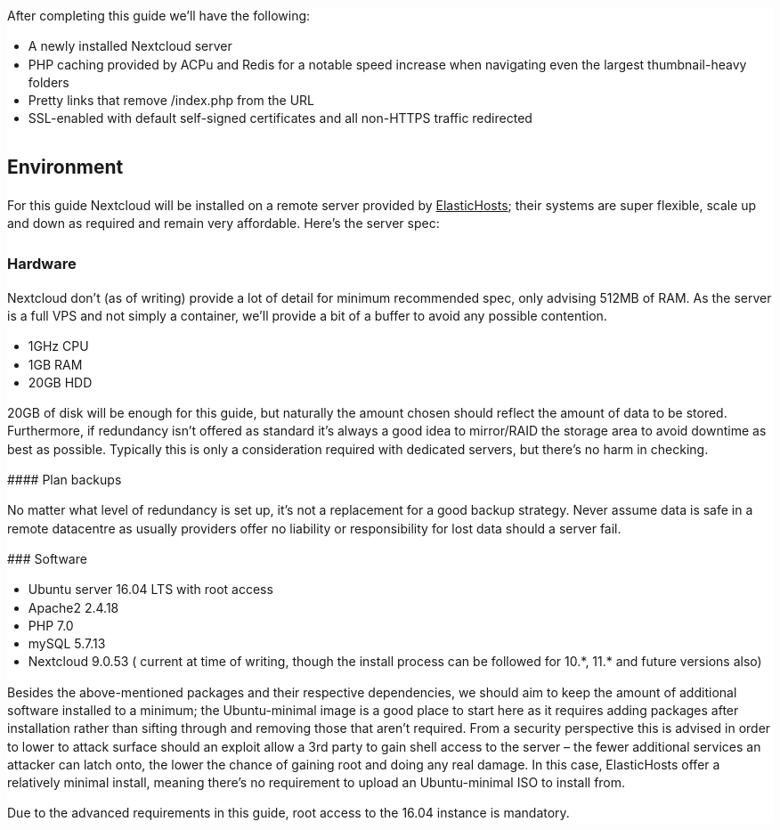 After completing this guide we’ll have the following:

- A newly installed Nextcloud server
- PHP caching provided by ACPu and Redis for a notable speed increase when navigating even the largest thumbnail-heavy folders
- Pretty links that remove /index.php from the URL
- SSL-enabled with default self-signed certificates and all non-HTTPS traffic redirected

Environment
-----------

For this guide Nextcloud will be installed on a remote server provided by [ElasticHosts](/2016/05/elastichosts-review/); their systems are super flexible, scale up and down as required and remain very affordable. Here’s the server spec:

### Hardware

Nextcloud don’t (as of writing) provide a lot of detail for minimum recommended spec, only advising 512MB of RAM. As the server is a full VPS and not simply a container, we’ll provide a bit of a buffer to avoid any possible contention.

- 1GHz CPU
- 1GB RAM
- 20GB HDD

20GB of disk will be enough for this guide, but naturally the amount chosen should reflect the amount of data to be stored. Furthermore, if redundancy isn’t offered as standard it’s always a good idea to mirror/RAID the storage area to avoid downtime as best as possible. Typically this is only a consideration required with dedicated servers, but there’s no harm in checking.

<div class="bs-callout bs-callout-warning">#### Plan backups

No matter what level of redundancy is set up, it’s not a replacement for a good backup strategy. Never assume data is safe in a remote datacentre as usually providers offer no liability or responsibility for lost data should a server fail.

</div>### Software

- Ubuntu server 16.04 LTS with root access
- Apache2 2.4.18
- PHP 7.0
- mySQL 5.7.13
- Nextcloud 9.0.53 ( current at time of writing, though the install process can be followed for 10.\*, 11.\* and future versions also)

Besides the above-mentioned packages and their respective dependencies, we should aim to keep the amount of additional software installed to a minimum; the Ubuntu-minimal image is a good place to start here as it requires adding packages after installation rather than sifting through and removing those that aren’t required. From a security perspective this is advised in order to lower to attack surface should an exploit allow a 3rd party to gain shell access to the server – the fewer additional services an attacker can latch onto, the lower the chance of gaining root and doing any real damage. In this case, ElasticHosts offer a relatively minimal install, meaning there’s no requirement to upload an Ubuntu-minimal ISO to install from.

Due to the advanced requirements in this guide, root access to the 16.04 instance is mandatory.
